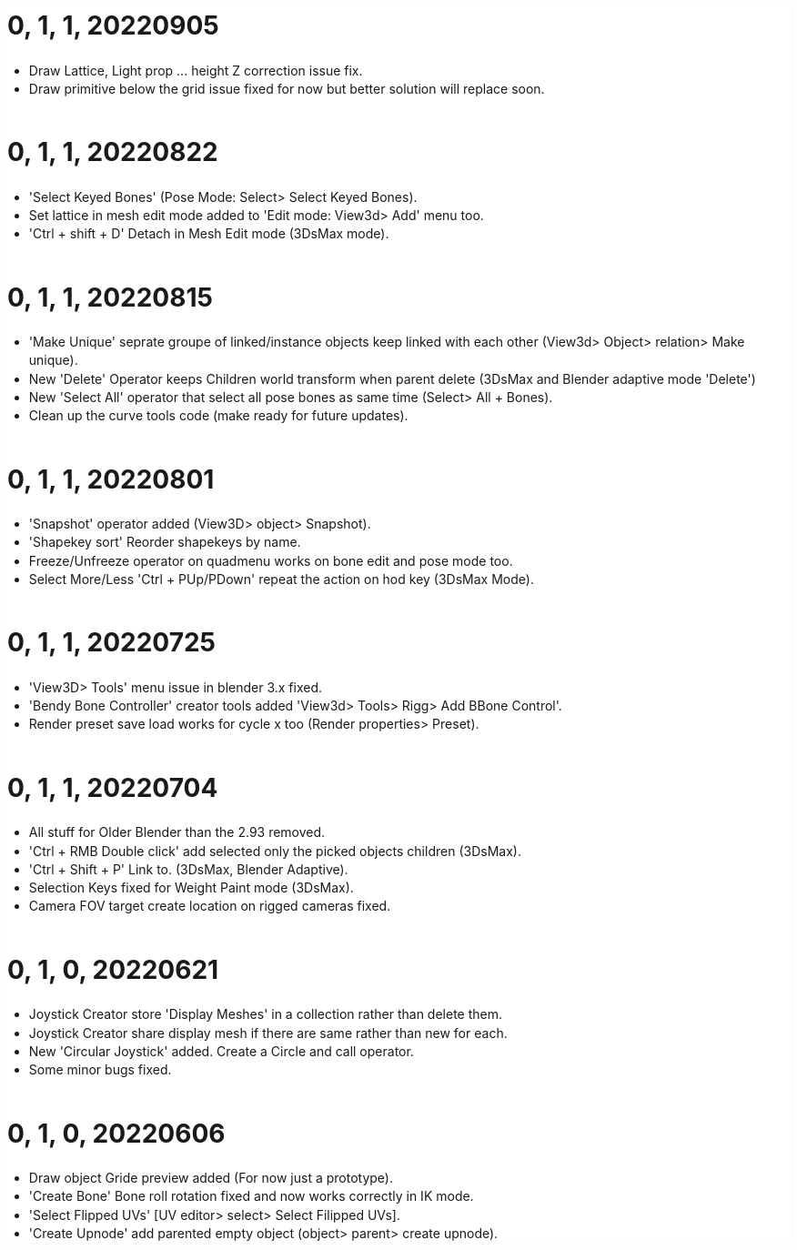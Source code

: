 # 0, 1, 1, 20220905
* Draw Lattice, Light prop ... height Z correction issue fix.
* Draw primitive below the grid issue fixed for now but better solution will replace soon.

# 0, 1, 1, 20220822
* 'Select Keyed Bones' (Pose Mode: Select> Select Keyed Bones).
* Set lattice in mesh edit mode added to 'Edit mode: View3d> Add' menu too.
* 'Ctrl + shift + D' Detach in Mesh Edit mode (3DsMax mode).

# 0, 1, 1, 20220815
* 'Make Unique' seprate groupe of linked/instance objects keep linked with each other (View3d> Object> relation> Make unique).
* New 'Delete' Operator keeps Children world transform when parent delete (3DsMax and Blender adaptive mode 'Delete')
* New 'Select All' operator that select all pose bones as same time (Select> All + Bones).
* Clean up the curve tools code (make ready for future updates).

# 0, 1, 1, 20220801
* 'Snapshot' operator added (View3D> object> Snapshot).
* 'Shapekey sort' Reorder shapekeys by name.
* Freeze/Unfreeze operator on quadmenu works on bone edit and pose mode too.
* Select More/Less 'Ctrl + PUp/PDown' repeat the action on hod key (3DsMax Mode).

# 0, 1, 1, 20220725
* 'View3D> Tools' menu issue in blender 3.x fixed.
* 'Bendy Bone Controller' creator tools added 'View3d> Tools> Rigg> Add BBone Control'.
* Render preset save load works for cycle x too (Render properties> Preset).

# 0, 1, 1, 20220704
* All stuff for Older Blender than the 2.93 removed.
* 'Ctrl + RMB Double click' add selected only the picked objects children (3DsMax).
* 'Ctrl + Shift + P' Link to. (3DsMax, Blender Adaptive).
* Selection Keys fixed for Weight Paint mode (3DsMax).
* Camera FOV target create location on rigged cameras fixed.

# 0, 1, 0, 20220621
* Joystick Creator store 'Display Meshes' in a collection rather than delete them.
* Joystick Creator share display mesh if there are same rather than new for each.
* New 'Circular Joystick' added. Create a Circle and call operator.
* Some minor bugs fixed.

# 0, 1, 0, 20220606
* Draw object Gride preview added (For now just a prototype).
* 'Create Bone' Bone roll rotation fixed and now works correctly in IK mode.
* 'Select Flipped UVs' [UV editor> select> Select Filipped UVs].
* 'Create Upnode' add parented empty object (object> parent> create upnode).
